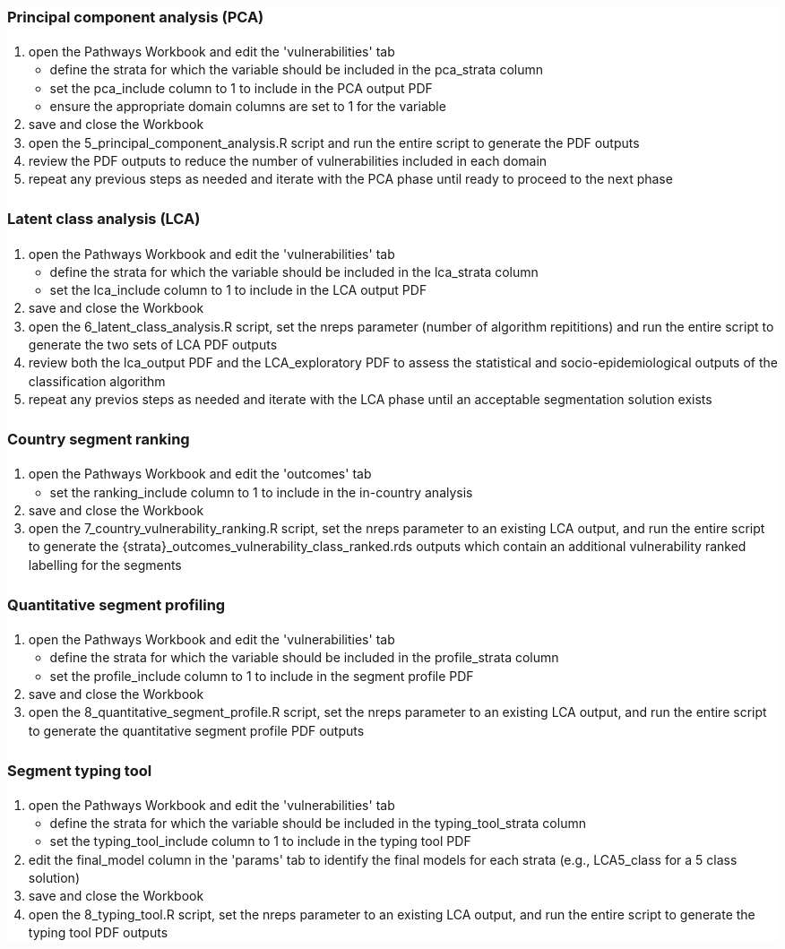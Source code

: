 ### Principal component analysis (PCA)

1. open the Pathways Workbook and edit the 'vulnerabilities' tab
    * define the strata for which the variable should be included in the pca_strata column
    * set the pca_include column to 1 to include in the PCA output PDF
    * ensure the appropriate domain columns are set to 1 for the variable
2. save and close the Workbook
3. open the 5_principal_component_analysis.R script and run the entire script to generate the PDF outputs
4. review the PDF outputs to reduce the number of vulnerabilities included in each domain
5. repeat any previous steps as needed and iterate with the PCA phase until ready to proceed to the next phase

### Latent class analysis (LCA)

1. open the Pathways Workbook and edit the 'vulnerabilities' tab
    * define the strata for which the variable should be included in the lca_strata column
    * set the lca_include column to 1 to include in the LCA output PDF
2. save and close the Workbook
3. open the 6_latent_class_analysis.R script, set the nreps parameter (number of algorithm repititions) and run the entire script to generate the two sets of LCA PDF outputs
4. review both the lca_output PDF and the LCA_exploratory PDF to assess the statistical and socio-epidemiological outputs of the classification algorithm
5. repeat any previos steps as needed and iterate with the LCA phase until an acceptable segmentation solution exists

### Country segment ranking

1. open the Pathways Workbook and edit the 'outcomes' tab
    * set the ranking_include column to 1 to include in the in-country analysis
2. save and close the Workbook
3. open the 7_country_vulnerability_ranking.R script, set the nreps parameter to an existing LCA output, and run the entire script to generate the {strata}_outcomes_vulnerability_class_ranked.rds outputs which contain an additional vulnerability ranked labelling for the segments

### Quantitative segment profiling

1. open the Pathways Workbook and edit the 'vulnerabilities' tab
    * define the strata for which the variable should be included in the profile_strata column
    * set the profile_include column to 1 to include in the segment profile PDF
2. save and close the Workbook
3. open the 8_quantitative_segment_profile.R script, set the nreps parameter to an existing LCA output, and run the entire script to generate the quantitative segment profile PDF outputs

### Segment typing tool

1. open the Pathways Workbook and edit the 'vulnerabilities' tab
    * define the strata for which the variable should be included in the typing_tool_strata column
    * set the typing_tool_include column to 1 to include in the typing tool PDF
2. edit the final_model column in the 'params' tab to identify the final models for each strata (e.g., LCA5_class for a 5 class solution)
2. save and close the Workbook
3. open the 8_typing_tool.R script, set the nreps parameter to an existing LCA output, and run the entire script to generate the typing tool PDF outputs
